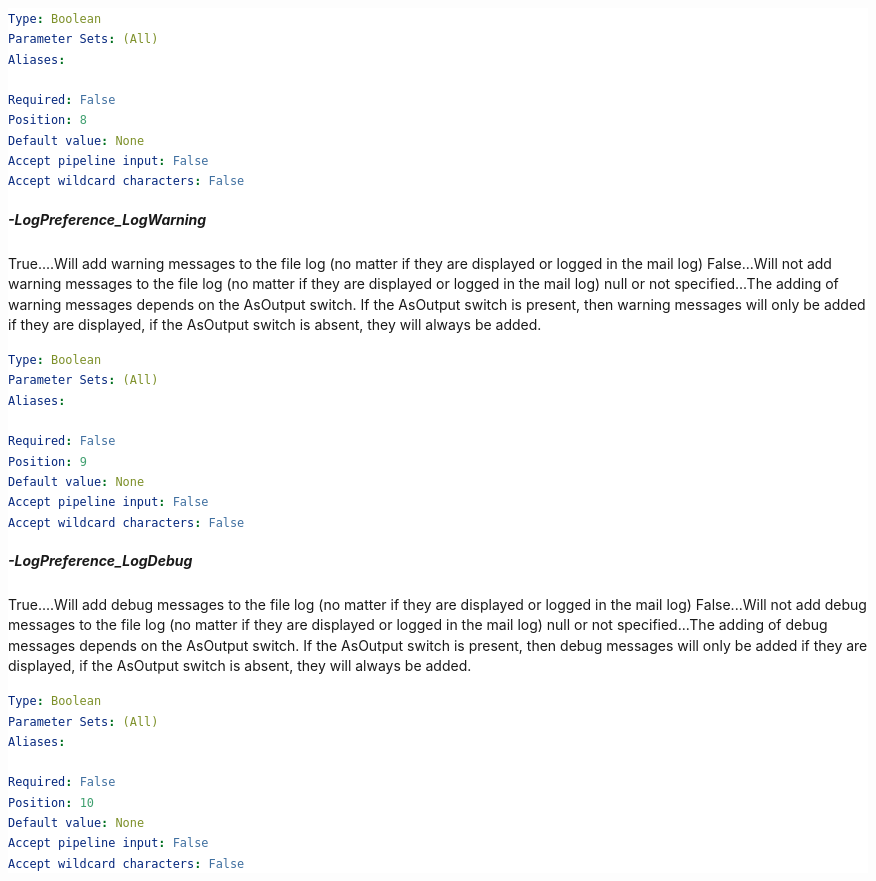```yaml
Type: Boolean
Parameter Sets: (All)
Aliases:

Required: False
Position: 8
Default value: None
Accept pipeline input: False
Accept wildcard characters: False
```

##### -LogPreference_LogWarning
True....Will add warning messages to the file log (no matter if they are displayed or logged in the mail log)
False...Will not add warning messages to the file log (no matter if they are displayed or logged in the mail log)
null or not specified...The adding of warning messages depends on the AsOutput switch.
If the AsOutput switch is present,
        then warning messages will only be added if they are displayed, if the AsOutput switch is absent, they will
        always be added.

```yaml
Type: Boolean
Parameter Sets: (All)
Aliases:

Required: False
Position: 9
Default value: None
Accept pipeline input: False
Accept wildcard characters: False
```

##### -LogPreference_LogDebug
True....Will add debug messages to the file log (no matter if they are displayed or logged in the mail log)
False...Will not add debug messages to the file log (no matter if they are displayed or logged in the mail log)
null or not specified...The adding of debug messages depends on the AsOutput switch.
If the AsOutput switch is present,
        then debug messages will only be added if they are displayed, if the AsOutput switch is absent, they will
        always be added.

```yaml
Type: Boolean
Parameter Sets: (All)
Aliases:

Required: False
Position: 10
Default value: None
Accept pipeline input: False
Accept wildcard characters: False
```
